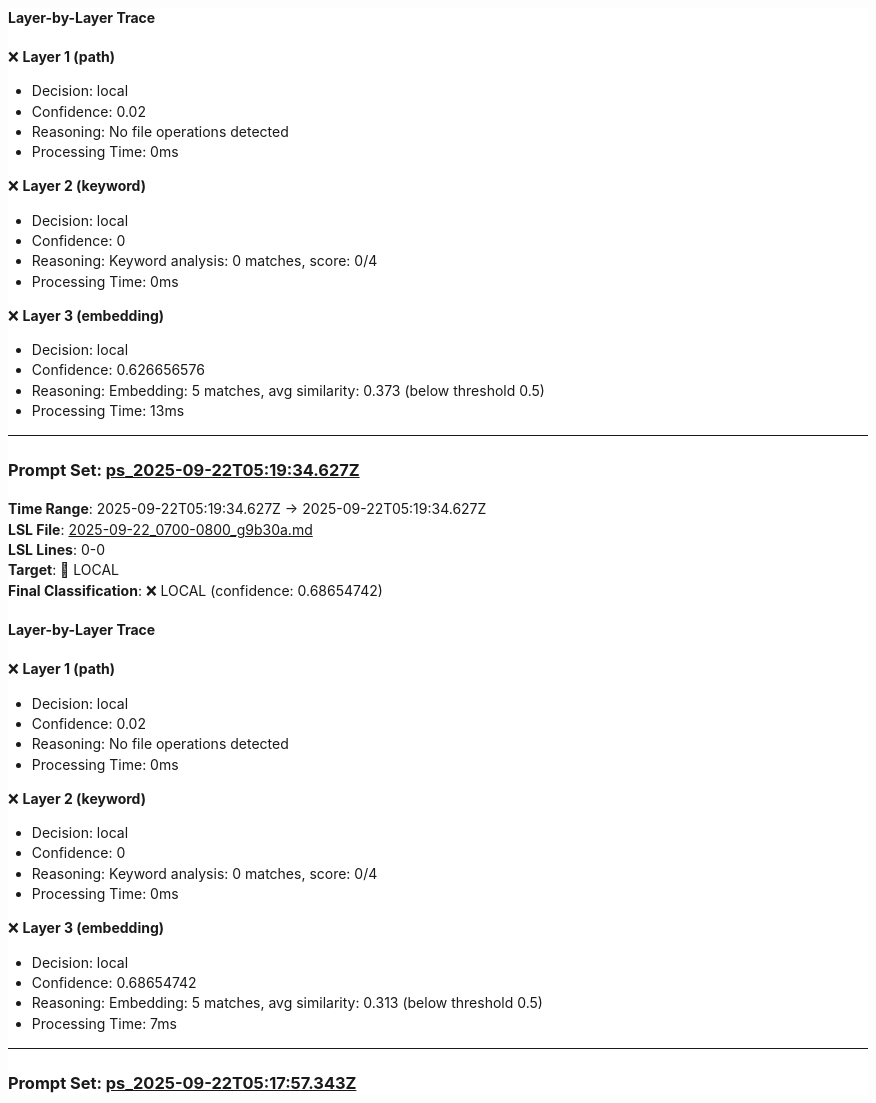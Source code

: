 #### Layer-by-Layer Trace

❌ **Layer 1 (path)**
- Decision: local
- Confidence: 0.02
- Reasoning: No file operations detected
- Processing Time: 0ms

❌ **Layer 2 (keyword)**
- Decision: local
- Confidence: 0
- Reasoning: Keyword analysis: 0 matches, score: 0/4
- Processing Time: 0ms

❌ **Layer 3 (embedding)**
- Decision: local
- Confidence: 0.626656576
- Reasoning: Embedding: 5 matches, avg similarity: 0.373 (below threshold 0.5)
- Processing Time: 13ms

---

### Prompt Set: [ps_2025-09-22T05:19:34.627Z](../../history/2025-09-22_0700-0800_g9b30a.md#ps_2025-09-22T05:19:34.627Z)

**Time Range**: 2025-09-22T05:19:34.627Z → 2025-09-22T05:19:34.627Z<br>
**LSL File**: [2025-09-22_0700-0800_g9b30a.md](../../history/2025-09-22_0700-0800_g9b30a.md#ps_2025-09-22T05:19:34.627Z)<br>
**LSL Lines**: 0-0<br>
**Target**: 📍 LOCAL<br>
**Final Classification**: ❌ LOCAL (confidence: 0.68654742)

#### Layer-by-Layer Trace

❌ **Layer 1 (path)**
- Decision: local
- Confidence: 0.02
- Reasoning: No file operations detected
- Processing Time: 0ms

❌ **Layer 2 (keyword)**
- Decision: local
- Confidence: 0
- Reasoning: Keyword analysis: 0 matches, score: 0/4
- Processing Time: 0ms

❌ **Layer 3 (embedding)**
- Decision: local
- Confidence: 0.68654742
- Reasoning: Embedding: 5 matches, avg similarity: 0.313 (below threshold 0.5)
- Processing Time: 7ms

---

### Prompt Set: [ps_2025-09-22T05:17:57.343Z](../../history/2025-09-22_0700-0800_g9b30a.md#ps_2025-09-22T05:17:57.343Z)
